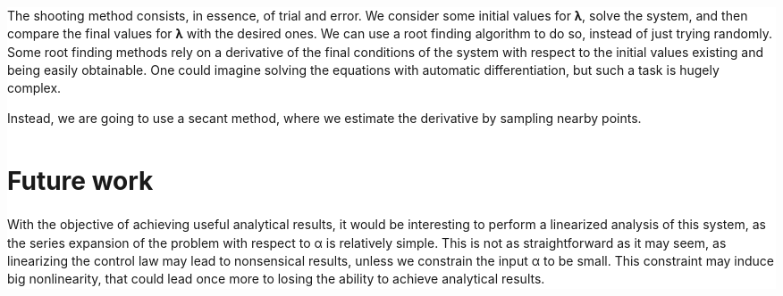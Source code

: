 The shooting method consists, in essence, of trial and error. We consider some initial values for 𝛌, solve the system, and then compare the final values for 𝛌 with the desired ones. We can use a root finding algorithm to do so, instead of just trying randomly. Some root finding methods rely on a derivative of the final conditions of the system with respect to the initial values existing and being easily obtainable. One could imagine solving the equations with automatic differentiation, but such a task is hugely complex.

Instead, we are going to use a secant method, where we estimate the derivative by sampling nearby points.


# Future work

With the objective of achieving useful analytical results, it would be interesting to perform a linearized analysis of this system, as the series expansion of the problem with respect to α is relatively simple. This is not as straightforward as it may seem, as linearizing the control law may lead to nonsensical results, unless we constrain the input α to be small. This constraint may induce big nonlinearity, that could lead once more to losing the ability to achieve analytical results.


